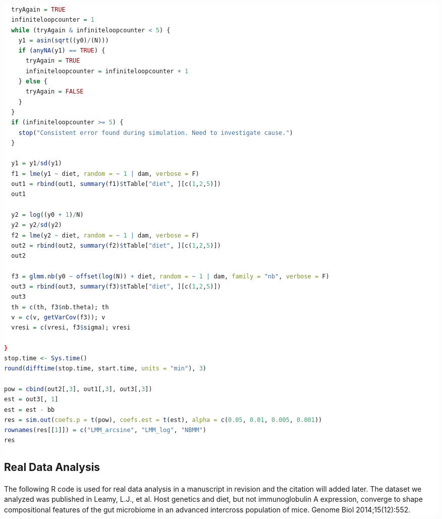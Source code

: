 ```r
  tryAgain = TRUE
  infiniteloopcounter = 1
  while (tryAgain & infiniteloopcounter < 5) {
    y1 = asin(sqrt((y0)/(N)))
    if (anyNA(y1) == TRUE) {
      tryAgain = TRUE
      infiniteloopcounter = infiniteloopcounter + 1
    } else {
      tryAgain = FALSE
    }
  }
  if (infiniteloopcounter >= 5) {
    stop("Consistent error found during simulation. Need to investigate cause.")
  }
  
  y1 = y1/sd(y1)
  f1 = lme(y1 ~ diet, random = ~ 1 | dam, verbose = F) 
  out1 = rbind(out1, summary(f1)$tTable["diet", ][c(1,2,5)])
  out1
  
  y2 = log((y0 + 1)/N)
  y2 = y2/sd(y2)
  f2 = lme(y2 ~ diet, random = ~ 1 | dam, verbose = F) 
  out2 = rbind(out2, summary(f2)$tTable["diet", ][c(1,2,5)])
  out2
  
  f3 = glmm.nb(y0 ~ offset(log(N)) + diet, random = ~ 1 | dam, family = "nb", verbose = F) 
  out3 = rbind(out3, summary(f3)$tTable["diet", ][c(1,2,5)])
  out3
  th = c(th, f3$nb.theta); th 
  v = c(v, getVarCov(f3)); v
  vresi = c(vresi, f3$sigma); vresi
    
}
stop.time <- Sys.time()
round(difftime(stop.time, start.time, units = "min"), 3)

pow = cbind(out2[,3], out1[,3], out3[,3])
est = out3[, 1]
est = est - bb
res = sim.out(coefs.p = t(pow), coefs.est = t(est), alpha = c(0.05, 0.01, 0.005, 0.001))
rownames(res[[1]]) = c("LMM_arcsine", "LMM_log", "NBMM")
res
```

## Real Data Analysis
The following R code is used for real data analysis in a manuscript in revision and the citation will added later. The dataset we analyzed was published in Leamy, L.J., et al. Host genetics and diet, but not immunoglobulin A expression, converge to shape compositional features of the gut microbiome in an advanced intercross population of mice. Genome Biol 2014;15(12):552. 

